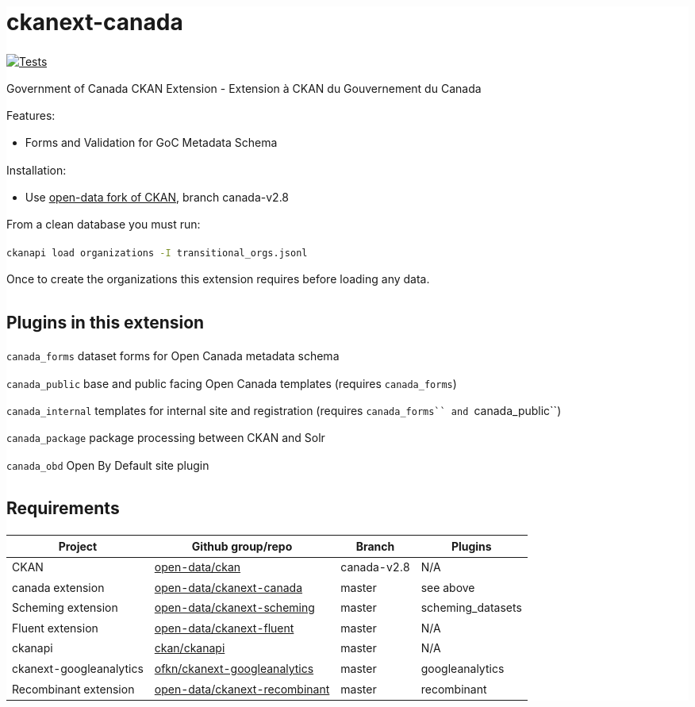 # ckanext-canada

[![Tests](https://github.com/open-data/ckanext-canada/workflows/Tests/badge.svg?branch=canada-v2.9)](https://github.com/open-data/ckanext-canada/actions?query=name%3ATests)

Government of Canada CKAN Extension - Extension à CKAN du Gouvernement du Canada

Features:

* Forms and Validation for GoC Metadata Schema

Installation:

* Use [open-data fork of CKAN](https://github.com/open-data/ckan>),
  branch canada-v2.8

From a clean database you must run:

```bash
ckanapi load organizations -I transitional_orgs.jsonl
```

Once to create the organizations this extension requires
before loading any data.


## Plugins in this extension

`canada_forms`
  dataset forms for Open Canada metadata schema

`canada_public`
  base and public facing Open Canada templates (requires
  `canada_forms`)

`canada_internal`
  templates for internal site and registration (requires
  `canada_forms`` and `canada_public``)

`canada_package`
  package processing between CKAN and Solr

`canada_obd`
  Open By Default site plugin


## Requirements

Project | Github group/repo | Branch | Plugins
--- | --- | --- | ---
CKAN | [open-data/ckan](https://github.com/open-data/ckan) | canada-v2.8 | N/A
canada extension | [open-data/ckanext-canada](https://github.com/open-data/ckanext-canada) | master | see above
Scheming extension | [open-data/ckanext-scheming](https://github.com/open-data/ckanext-scheming) | master | scheming_datasets
Fluent extension | [open-data/ckanext-fluent](https://github.com/open-data/ckanext-fluent>) | master | N/A
ckanapi | [ckan/ckanapi](https://github.com/ckan/ckanapi>) | master | N/A
ckanext-googleanalytics | [ofkn/ckanext-googleanalytics](https://github.com/okfn/ckanext-googleanalytics>) | master | googleanalytics
Recombinant extension | [open-data/ckanext-recombinant](https://github.com/open-data/ckanext-recombinant) | master | recombinant
